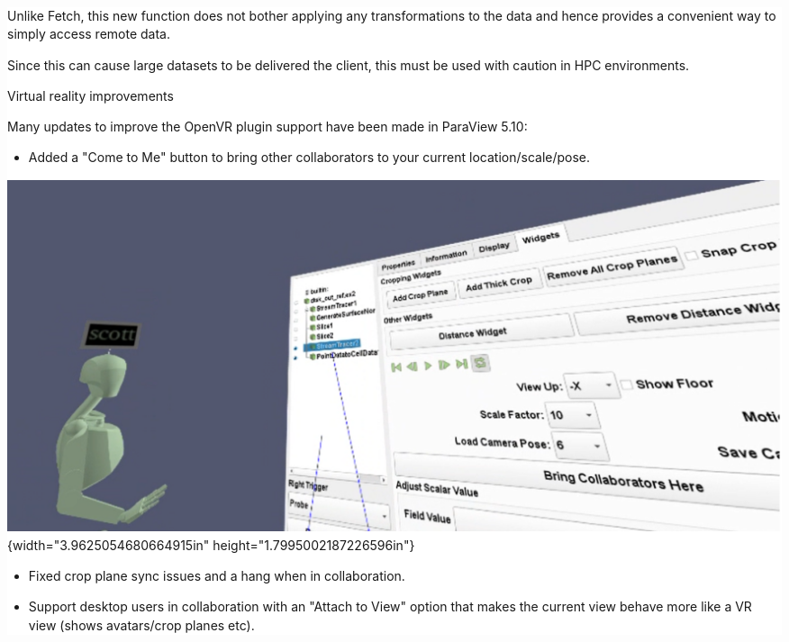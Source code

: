 Unlike Fetch, this new function does not bother applying any
transformations to the data and hence provides a convenient way to
simply access remote data.

Since this can cause large datasets to be delivered the client, this
must be used with caution in HPC environments.

Virtual reality improvements

Many updates to improve the OpenVR plugin support have been made in
ParaView 5.10:

-   Added a "Come to Me" button to bring other collaborators to your
    current location/scale/pose.

![openvr-bring-collaborators-here](./media/image1.png){width="3.9625054680664915in"
height="1.7995002187226596in"}

-   Fixed crop plane sync issues and a hang when in collaboration.

-   Support desktop users in collaboration with an "Attach to View"
    option that makes the current view behave more like a VR view (shows
    avatars/crop planes etc).

